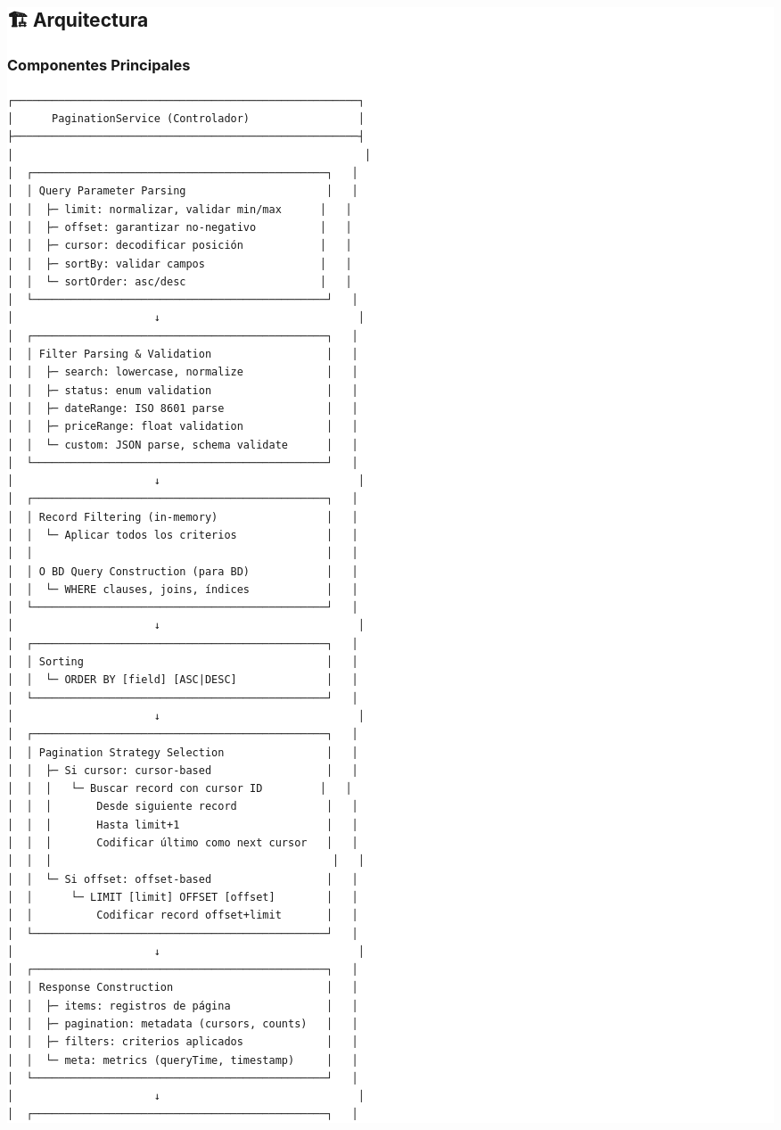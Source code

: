 
## 🏗️ Arquitectura

### Componentes Principales

```
┌──────────────────────────────────────────────────────┐
│      PaginationService (Controlador)                 │
├──────────────────────────────────────────────────────┤
│                                                       │
│  ┌──────────────────────────────────────────────┐   │
│  │ Query Parameter Parsing                      │   │
│  │  ├─ limit: normalizar, validar min/max      │   │
│  │  ├─ offset: garantizar no-negativo          │   │
│  │  ├─ cursor: decodificar posición            │   │
│  │  ├─ sortBy: validar campos                  │   │
│  │  └─ sortOrder: asc/desc                     │   │
│  └──────────────────────────────────────────────┘   │
│                      ↓                               │
│  ┌──────────────────────────────────────────────┐   │
│  │ Filter Parsing & Validation                  │   │
│  │  ├─ search: lowercase, normalize             │   │
│  │  ├─ status: enum validation                  │   │
│  │  ├─ dateRange: ISO 8601 parse                │   │
│  │  ├─ priceRange: float validation             │   │
│  │  └─ custom: JSON parse, schema validate      │   │
│  └──────────────────────────────────────────────┘   │
│                      ↓                               │
│  ┌──────────────────────────────────────────────┐   │
│  │ Record Filtering (in-memory)                 │   │
│  │  └─ Aplicar todos los criterios              │   │
│  │                                              │   │
│  │ O BD Query Construction (para BD)            │   │
│  │  └─ WHERE clauses, joins, índices            │   │
│  └──────────────────────────────────────────────┘   │
│                      ↓                               │
│  ┌──────────────────────────────────────────────┐   │
│  │ Sorting                                      │   │
│  │  └─ ORDER BY [field] [ASC|DESC]              │   │
│  └──────────────────────────────────────────────┘   │
│                      ↓                               │
│  ┌──────────────────────────────────────────────┐   │
│  │ Pagination Strategy Selection                │   │
│  │  ├─ Si cursor: cursor-based                  │   │
│  │  │   └─ Buscar record con cursor ID         │   │
│  │  │       Desde siguiente record              │   │
│  │  │       Hasta limit+1                       │   │
│  │  │       Codificar último como next cursor   │   │
│  │  │                                            │   │
│  │  └─ Si offset: offset-based                  │   │
│  │      └─ LIMIT [limit] OFFSET [offset]        │   │
│  │          Codificar record offset+limit       │   │
│  └──────────────────────────────────────────────┘   │
│                      ↓                               │
│  ┌──────────────────────────────────────────────┐   │
│  │ Response Construction                        │   │
│  │  ├─ items: registros de página               │   │
│  │  ├─ pagination: metadata (cursors, counts)   │   │
│  │  ├─ filters: criterios aplicados             │   │
│  │  └─ meta: metrics (queryTime, timestamp)     │   │
│  └──────────────────────────────────────────────┘   │
│                      ↓                               │
│  ┌──────────────────────────────────────────────┐   │
```